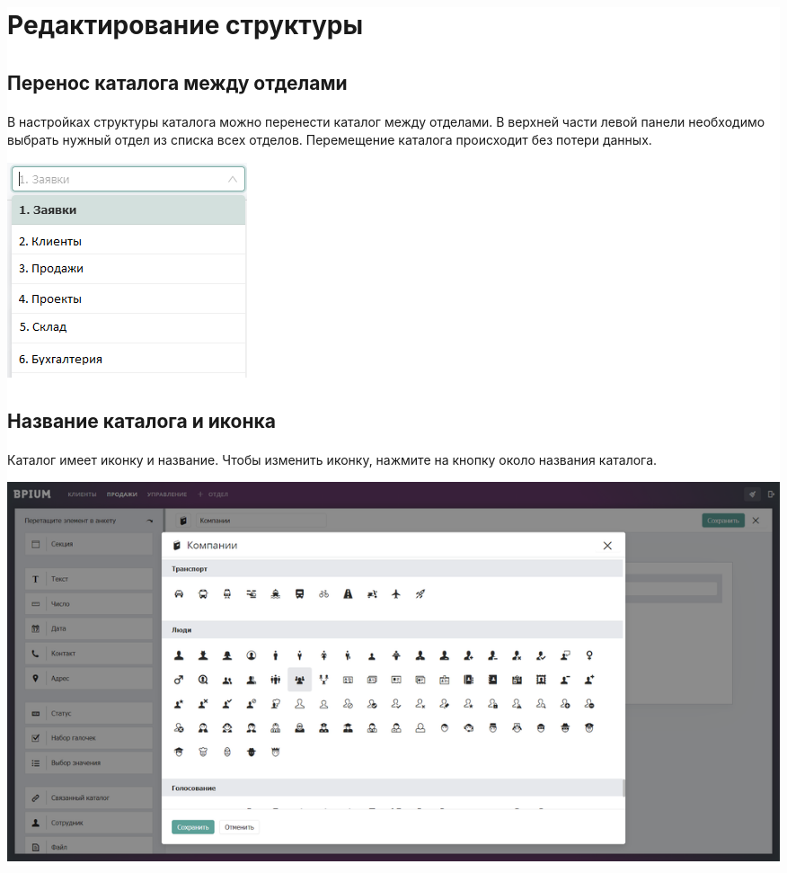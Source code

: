 # Редактирование структуры

## Перенос каталога между отделами

В настройках структуры каталога можно перенести каталог между отделами. В верхней части левой панели необходимо выбрать нужный отдел из списка всех отделов. Перемещение каталога происходит без потери данных.

![](<../../../.gitbook/assets/1 (1).png>)

## Название каталога и иконка

Каталог имеет иконку и название. Чтобы изменить иконку, нажмите на кнопку около названия каталога.

![](<../../../.gitbook/assets/1-screenshot (1).png>)
